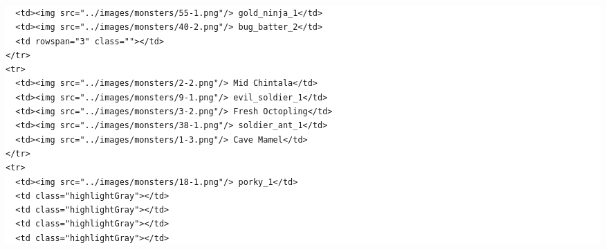       <td><img src="../images/monsters/55-1.png"/> gold_ninja_1</td>
      <td><img src="../images/monsters/40-2.png"/> bug_batter_2</td>
      <td rowspan="3" class=""></td>
    </tr>
    <tr>
      <td><img src="../images/monsters/2-2.png"/> Mid Chintala</td>
      <td><img src="../images/monsters/9-1.png"/> evil_soldier_1</td>
      <td><img src="../images/monsters/3-2.png"/> Fresh Octopling</td>
      <td><img src="../images/monsters/38-1.png"/> soldier_ant_1</td>
      <td><img src="../images/monsters/1-3.png"/> Cave Mamel</td>
    </tr>
    <tr>
      <td><img src="../images/monsters/18-1.png"/> porky_1</td>
      <td class="highlightGray"></td>
      <td class="highlightGray"></td>
      <td class="highlightGray"></td>
      <td class="highlightGray"></td>